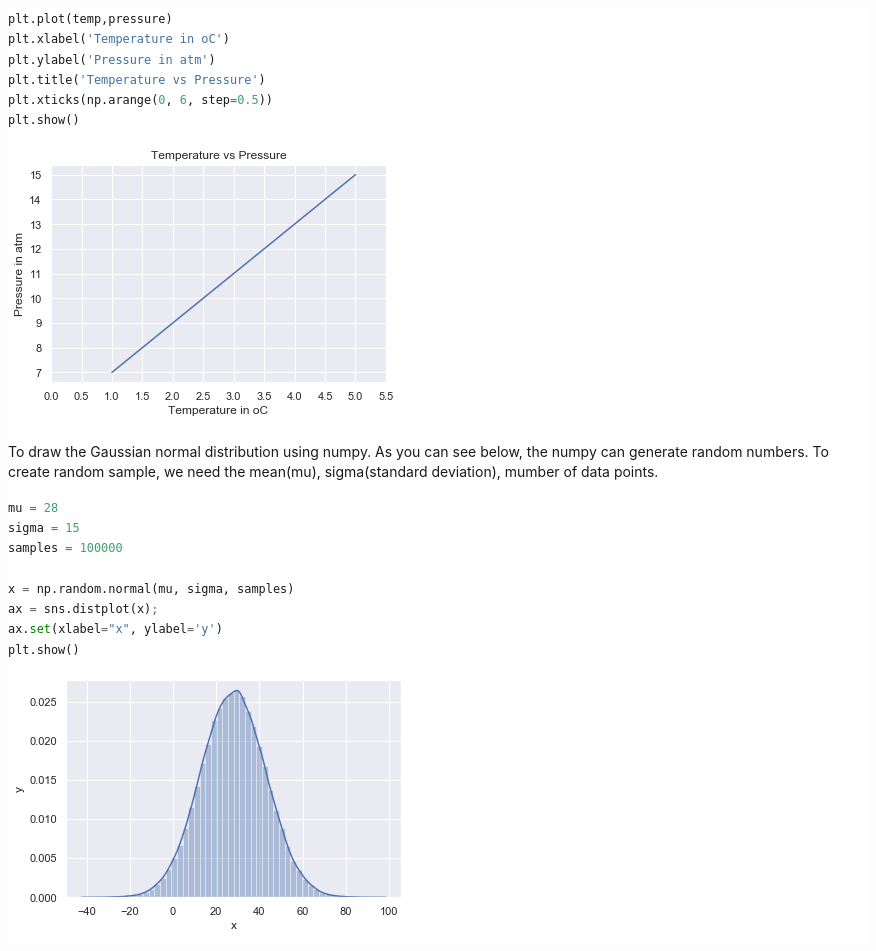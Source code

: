 ```python
plt.plot(temp,pressure)
plt.xlabel('Temperature in oC')
plt.ylabel('Pressure in atm')
plt.title('Temperature vs Pressure')
plt.xticks(np.arange(0, 6, step=0.5))
plt.show()
```


![png](test_files/test_141_0.png)


To draw the Gaussian normal distribution using numpy. As you can see below, the numpy can generate random numbers. To create random sample, we need the mean(mu), sigma(standard deviation), mumber of data points.


```python
mu = 28
sigma = 15
samples = 100000

x = np.random.normal(mu, sigma, samples)
ax = sns.distplot(x);
ax.set(xlabel="x", ylabel='y')
plt.show()
```


![png](test_files/test_143_0.png)
